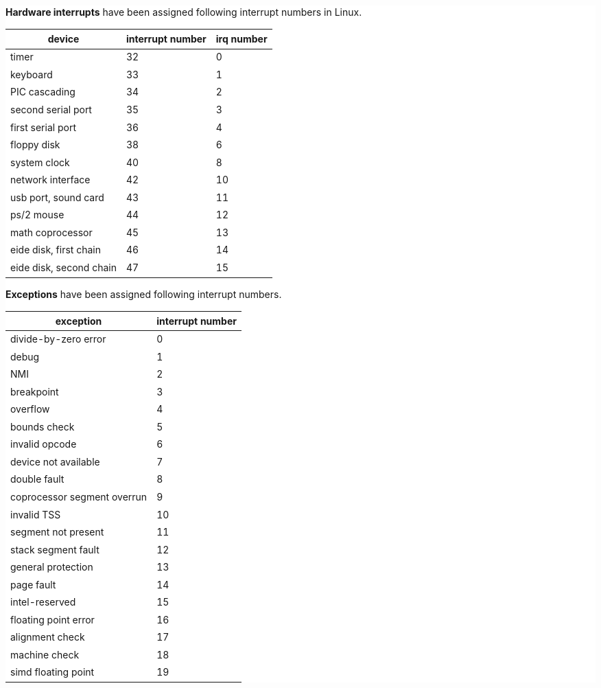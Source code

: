 **Hardware interrupts** have been assigned following interrupt numbers in Linux.

| device                  | interrupt number | irq number |
| ----------------------- | ---------------- | ---------- |
| timer                   | 32               | 0          |
| keyboard                | 33               | 1          |
| PIC cascading           | 34               | 2          |
| second serial port      | 35               | 3          |
| first serial port       | 36               | 4          |
| floppy disk             | 38               | 6          |
| system clock            | 40               | 8          |
| network interface       | 42               | 10         |
| usb port, sound card    | 43               | 11         |
| ps/2 mouse              | 44               | 12         |
| math coprocessor        | 45               | 13         |
| eide disk, first chain  | 46               | 14         |
| eide disk, second chain | 47               | 15         |

**Exceptions** have been assigned following interrupt numbers.

| exception                   | interrupt number |
| --------------------------- | ---------------- |
| divide-by-zero error        | 0                |
| debug                       | 1                |
| NMI                         | 2                |
| breakpoint                  | 3                |
| overflow                    | 4                |
| bounds check                | 5                |
| invalid opcode              | 6                |
| device not available        | 7                |
| double fault                | 8                |
| coprocessor segment overrun | 9                |
| invalid TSS                 | 10               |
| segment not present         | 11               |
| stack segment fault         | 12               |
| general protection          | 13               |
| page fault                  | 14               |
| intel-reserved              | 15               |
| floating point error        | 16               |
| alignment check             | 17               |
| machine check               | 18               |
| simd floating point         | 19               |